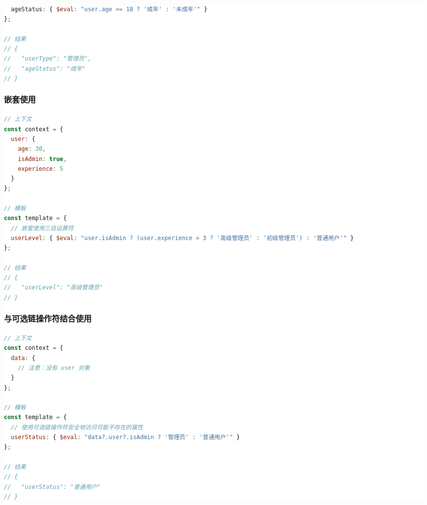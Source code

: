 ```javascript
  ageStatus: { $eval: "user.age >= 18 ? '成年' : '未成年'" }
};

// 结果
// {
//   "userType": "管理员",
//   "ageStatus": "成年"
// }
```

### 嵌套使用

```javascript
// 上下文
const context = {
  user: {
    age: 30,
    isAdmin: true,
    experience: 5
  }
};

// 模板
const template = {
  // 嵌套使用三目运算符
  userLevel: { $eval: "user.isAdmin ? (user.experience > 3 ? '高级管理员' : '初级管理员') : '普通用户'" }
};

// 结果
// {
//   "userLevel": "高级管理员"
// }
```

### 与可选链操作符结合使用

```javascript
// 上下文
const context = {
  data: {
    // 注意：没有 user 对象
  }
};

// 模板
const template = {
  // 使用可选链操作符安全地访问可能不存在的属性
  userStatus: { $eval: "data?.user?.isAdmin ? '管理员' : '普通用户'" }
};

// 结果
// {
//   "userStatus": "普通用户"
// }
```
